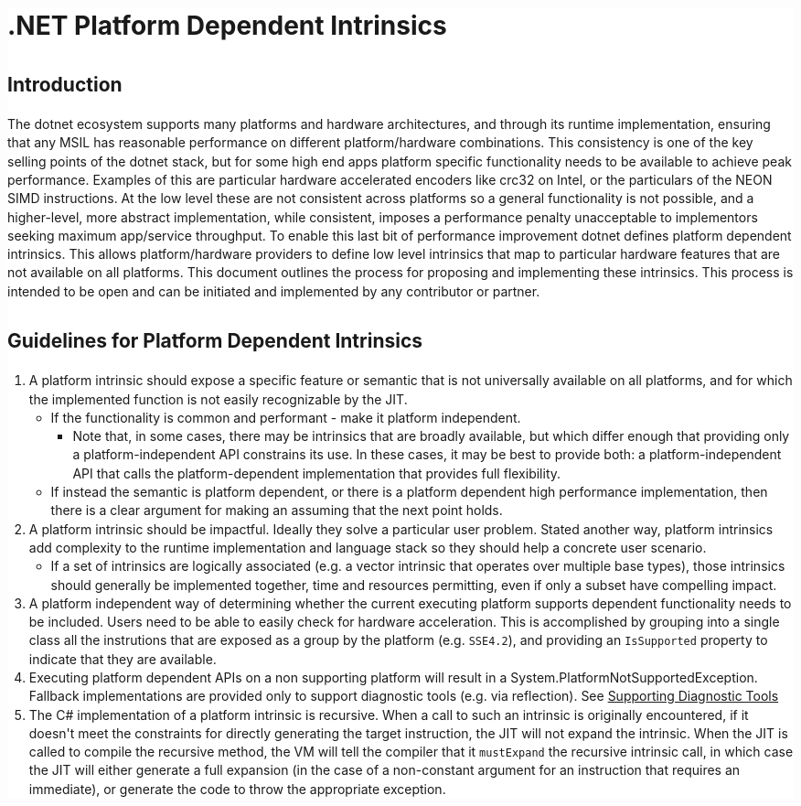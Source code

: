 # .NET Platform Dependent Intrinsics

## Introduction
The dotnet ecosystem supports many platforms and hardware architectures, and
through its runtime implementation, ensuring that any MSIL has reasonable
performance on different platform/hardware combinations. This consistency is
one of the key selling points of the dotnet stack, but for some high end apps
platform specific functionality needs to be available to achieve peak
performance.  Examples of this are particular hardware accelerated encoders
like crc32 on Intel, or the particulars of the NEON SIMD instructions.  At the
low level these are not consistent across platforms so a general functionality
is not possible, and a higher-level, more abstract implementation, while
consistent, imposes a performance penalty unacceptable to implementors seeking
maximum app/service throughput.  To enable this last bit of performance
improvement dotnet defines platform dependent intrinsics. This allows
platform/hardware providers to define low level intrinsics that map to
particular hardware features that are not available on all platforms.
This document outlines the process for proposing and implementing these
intrinsics. This process is intended to be open and can be initiated and
implemented by any contributor or partner.

## Guidelines for Platform Dependent Intrinsics

1. A platform intrinsic should expose a specific feature or semantic that is not universally available on all platforms, and for which the implemented function is not easily recognizable by the JIT.  
   * If the functionality is common and performant - make it platform
   independent.
     * Note that, in some cases, there may be intrinsics that are broadly available, but 
       which differ enough that providing only a platform-independent API constrains its use.
       In these cases, it may be best to provide both: a platform-independent API that
       calls the platform-dependent implementation that provides full flexibility.
   * If instead the semantic is platform dependent, or there is a platform
   dependent high performance implementation, then there is a clear argument
   for making an assuming that the next point holds.
2. A platform intrinsic should be impactful.  Ideally they solve a particular 
user problem.  Stated another way, platform intrinsics add complexity to the 
runtime implementation and language stack so they should help a concrete user 
scenario.
   * If a set of intrinsics are logically associated (e.g. a vector intrinsic that operates over multiple base types), those intrinsics should generally be implemented together, time and resources permitting, even if only a subset have compelling impact.
3. A platform independent way of determining whether the current executing 
platform supports dependent functionality needs to be included.  Users need 
to be able to easily check for hardware acceleration. This is accomplished by grouping into a single class all the instrutions that are exposed as a group by the platform (e.g. `SSE4.2`), and providing an `IsSupported` property to indicate that they are available.
4. Executing platform dependent APIs on a non supporting platform will result in a System.PlatformNotSupportedException. Fallback
implementations are provided only to support diagnostic tools (e.g. via reflection). See [Supporting Diagnostic Tools](#supporting-diagnostic-tools)
5. The C# implementation of a platform intrinsic is recursive. When a call to such an intrinsic is originally encountered, if it
doesn't meet the constraints for directly generating the target instruction, the JIT will not expand the intrinsic. When the JIT
is called to compile the recursive method, the VM will tell the compiler that it `mustExpand` the recursive intrinsic call,
in which case the JIT will either generate a full expansion (in the case of a non-constant argument for an instruction that
requires an immediate), or generate the code to throw the appropriate exception.
